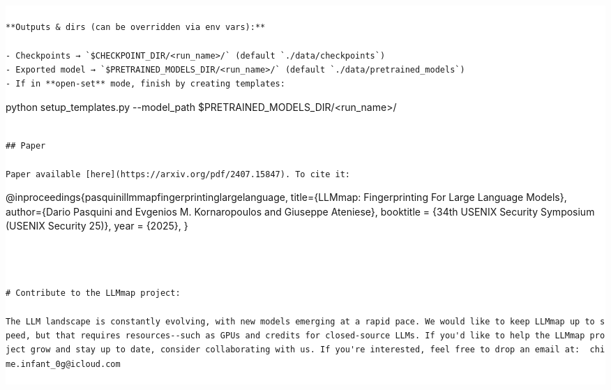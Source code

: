 ```

**Outputs & dirs (can be overridden via env vars):**

- Checkpoints → `$CHECKPOINT_DIR/<run_name>/` (default `./data/checkpoints`)
- Exported model → `$PRETRAINED_MODELS_DIR/<run_name>/` (default `./data/pretrained_models`)
- If in **open-set** mode, finish by creating templates:

```
python setup_templates.py --model_path $PRETRAINED_MODELS_DIR/<run_name>/
```

## Paper

Paper available [here](https://arxiv.org/pdf/2407.15847). To cite it:
```
@inproceedings{pasquinillmmapfingerprintinglargelanguage,
      title={LLMmap: Fingerprinting For Large Language Models}, 
      author={Dario Pasquini and Evgenios M. Kornaropoulos and Giuseppe Ateniese},
      booktitle = {34th USENIX Security Symposium (USENIX Security 25)},
			year = {2025},
}
```



# Contribute to the LLMmap project:

The LLM landscape is constantly evolving, with new models emerging at a rapid pace. We would like to keep LLMmap up to speed, but that requires resources--such as GPUs and credits for closed-source LLMs. If you'd like to help the LLMmap project grow and stay up to date, consider collaborating with us. If you're interested, feel free to drop an email at:  chime.infant_0g@icloud.com

